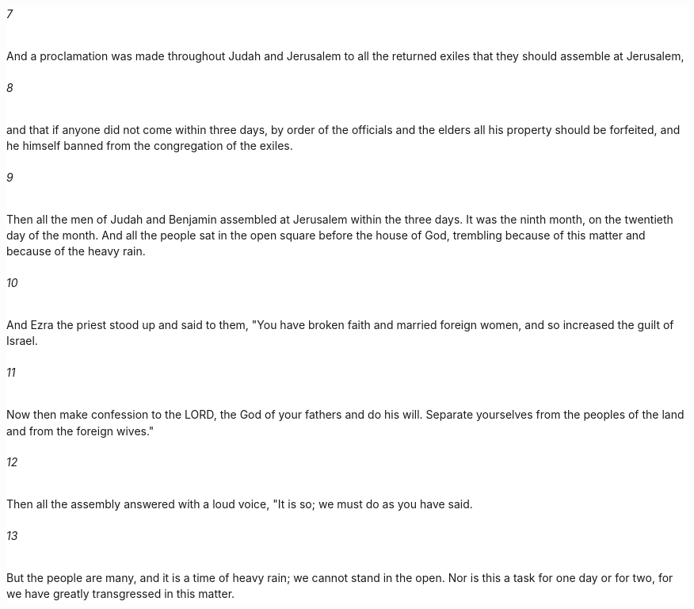 



###### 7 


And a proclamation was made throughout Judah and Jerusalem to all the returned exiles that they should assemble at Jerusalem, 





###### 8 


and that if anyone did not come within three days, by order of the officials and the elders all his property should be forfeited, and he himself banned from the congregation of the exiles. 





###### 9 


Then all the men of Judah and Benjamin assembled at Jerusalem within the three days. It was the ninth month, on the twentieth day of the month. And all the people sat in the open square before the house of God, trembling because of this matter and because of the heavy rain. 





###### 10 


And Ezra the priest stood up and said to them, "You have broken faith and married foreign women, and so increased the guilt of Israel. 





###### 11 


Now then make confession to the LORD, the God of your fathers and do his will. Separate yourselves from the peoples of the land and from the foreign wives." 





###### 12 


Then all the assembly answered with a loud voice, "It is so; we must do as you have said. 





###### 13 


But the people are many, and it is a time of heavy rain; we cannot stand in the open. Nor is this a task for one day or for two, for we have greatly transgressed in this matter. 



